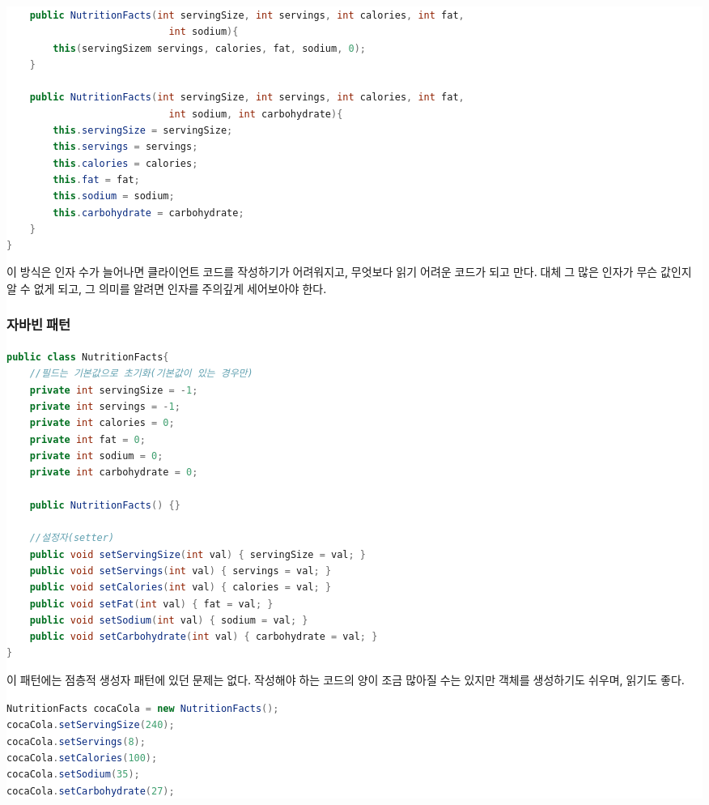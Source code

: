 ```java
	public NutritionFacts(int servingSize, int servings, int calories, int fat,
							int sodium){
		this(servingSizem servings, calories, fat, sodium, 0);
	}

	public NutritionFacts(int servingSize, int servings, int calories, int fat,
							int sodium, int carbohydrate){
		this.servingSize = servingSize;
		this.servings = servings;
		this.calories = calories;
		this.fat = fat;
		this.sodium = sodium;
		this.carbohydrate = carbohydrate; 
	}
}
```

이 방식은 인자 수가 늘어나면 클라이언트 코드를 작성하기가 어려워지고, 무엇보다 읽기 어려운 코드가 되고 만다. 대체 그 많은 인자가 무슨 값인지 알 수 없게 되고, 그 의미를 알려면 인자를 주의깊게 세어보아야 한다.

### 자바빈 패턴

```java
public class NutritionFacts{
	//필드는 기본값으로 초기화(기본값이 있는 경우만)
	private int servingSize = -1;
	private int servings = -1;
	private int calories = 0;
	private int fat = 0;
	private int sodium = 0;
	private int carbohydrate = 0;

	public NutritionFacts() {}

	//설정자(setter)
	public void setServingSize(int val) { servingSize = val; }
	public void setServings(int val) { servings = val; }
	public void setCalories(int val) { calories = val; }
	public void setFat(int val) { fat = val; }
	public void setSodium(int val) { sodium = val; } 
	public void setCarbohydrate(int val) { carbohydrate = val; } 
}
```

이 패턴에는 점층적 생성자 패턴에 있던 문제는 없다. 작성해야 하는 코드의 양이 조금 많아질 수는 있지만 객체를 생성하기도 쉬우며, 읽기도 좋다.

```java
NutritionFacts cocaCola = new NutritionFacts();
cocaCola.setServingSize(240);
cocaCola.setServings(8);
cocaCola.setCalories(100);
cocaCola.setSodium(35);
cocaCola.setCarbohydrate(27);
```
